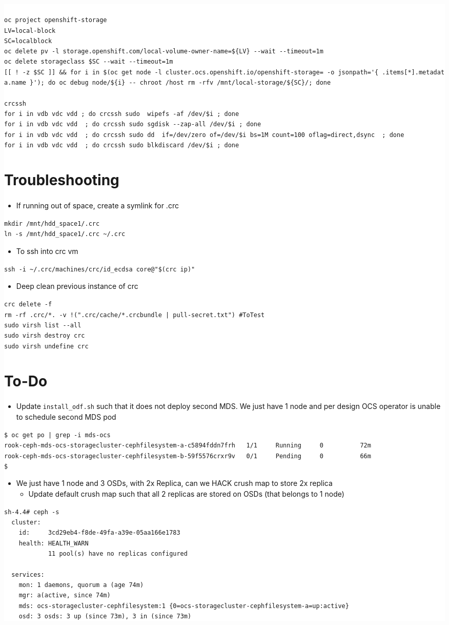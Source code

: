 ```

oc project openshift-storage
LV=local-block
SC=localblock
oc delete pv -l storage.openshift.com/local-volume-owner-name=${LV} --wait --timeout=1m
oc delete storageclass $SC --wait --timeout=1m
[[ ! -z $SC ]] && for i in $(oc get node -l cluster.ocs.openshift.io/openshift-storage= -o jsonpath='{ .items[*].metadata.name }'); do oc debug node/${i} -- chroot /host rm -rfv /mnt/local-storage/${SC}/; done

crcssh
for i in vdb vdc vdd ; do crcssh sudo  wipefs -af /dev/$i ; done
for i in vdb vdc vdd  ; do crcssh sudo sgdisk --zap-all /dev/$i ; done
for i in vdb vdc vdd  ; do crcssh sudo dd  if=/dev/zero of=/dev/$i bs=1M count=100 oflag=direct,dsync  ; done
for i in vdb vdc vdd  ; do crcssh sudo blkdiscard /dev/$i ; done
```
#  Troubleshooting

- If running out of space, create a symlink for .crc
```
mkdir /mnt/hdd_space1/.crc
ln -s /mnt/hdd_space1/.crc ~/.crc
```

- To ssh into crc vm
```
ssh -i ~/.crc/machines/crc/id_ecdsa core@"$(crc ip)"
```
- Deep clean previous instance of crc
```
crc delete -f
rm -rf .crc/*. -v !(".crc/cache/*.crcbundle | pull-secret.txt") #ToTest
sudo virsh list --all
sudo virsh destroy crc
sudo virsh undefine crc
```
# To-Do
- Update `install_odf.sh` such that it does not deploy second MDS. We just have 1 node and per design OCS operator is unable to schedule second MDS pod
```
$ oc get po | grep -i mds-ocs
rook-ceph-mds-ocs-storagecluster-cephfilesystem-a-c5894fddn7frh   1/1     Running     0          72m
rook-ceph-mds-ocs-storagecluster-cephfilesystem-b-59f5576crxr9v   0/1     Pending     0          66m
$
```
- We just have 1 node and 3 OSDs, with 2x Replica, can we HACK crush map to store 2x replica 
  - Update default crush map such that all 2 replicas are stored on OSDs (that belongs to 1 node)
```
sh-4.4# ceph -s
  cluster:
    id:     3cd29eb4-f8de-49fa-a39e-05aa166e1783
    health: HEALTH_WARN
            11 pool(s) have no replicas configured

  services:
    mon: 1 daemons, quorum a (age 74m)
    mgr: a(active, since 74m)
    mds: ocs-storagecluster-cephfilesystem:1 {0=ocs-storagecluster-cephfilesystem-a=up:active}
    osd: 3 osds: 3 up (since 73m), 3 in (since 73m)
```
